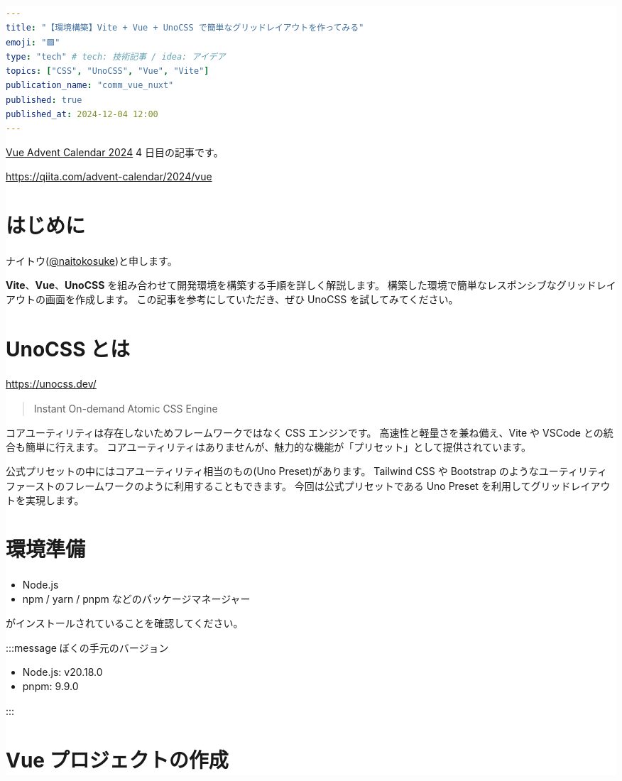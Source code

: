 ```yaml
---
title: "【環境構築】Vite + Vue + UnoCSS で簡単なグリッドレイアウトを作ってみる"
emoji: "🟩"
type: "tech" # tech: 技術記事 / idea: アイデア
topics: ["CSS", "UnoCSS", "Vue", "Vite"]
publication_name: "comm_vue_nuxt"
published: true
published_at: 2024-12-04 12:00
---
```


[Vue Advent Calendar 2024](https://qiita.com/advent-calendar/2024/vue) 4 日目の記事です。

https://qiita.com/advent-calendar/2024/vue

# はじめに

ナイトウ([@naitokosuke](https://twitter.com/naitokosuke))と申します。

**Vite**、**Vue**、**UnoCSS** を組み合わせて開発環境を構築する手順を詳しく解説します。
構築した環境で簡単なレスポンシブなグリッドレイアウトの画面を作成します。
この記事を参考にしていただき、ぜひ UnoCSS を試してみてください。

# UnoCSS とは

https://unocss.dev/

> Instant On-demand Atomic CSS Engine

コアユーティリティは存在しないためフレームワークではなく CSS エンジンです。
高速性と軽量さを兼ね備え、Vite や VSCode との統合も簡単に行えます。
コアユーティリティはありませんが、魅力的な機能が「プリセット」として提供されています。

公式プリセットの中にはコアユーティリティ相当のもの(Uno Preset)があります。
Tailwind CSS や Bootstrap のようなユーティリティファーストのフレームワークのように利用することもできます。
今回は公式プリセットである Uno Preset を利用してグリッドレイアウトを実現します。

# 環境準備

- Node.js
- npm / yarn / pnpm などのパッケージマネージャー

がインストールされていることを確認してください。

:::message
ぼくの手元のバージョン

- Node.js: v20.18.0
- pnpm: 9.9.0

:::

# Vue プロジェクトの作成
